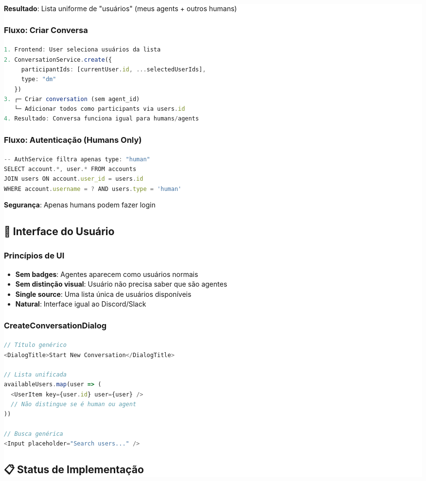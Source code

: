 **Resultado**: Lista uniforme de "usuários" (meus agents + outros humans)

### **Fluxo: Criar Conversa**

```typescript
1. Frontend: User seleciona usuários da lista
2. ConversationService.create({
     participantIds: [currentUser.id, ...selectedUserIds],
     type: "dm"
   })
3. ┌─ Criar conversation (sem agent_id)
   └─ Adicionar todos como participants via users.id
4. Resultado: Conversa funciona igual para humans/agents
```

### **Fluxo: Autenticação (Humans Only)**

```typescript
-- AuthService filtra apenas type: "human"
SELECT account.*, user.* FROM accounts
JOIN users ON account.user_id = users.id
WHERE account.username = ? AND users.type = 'human'
```

**Segurança**: Apenas humans podem fazer login

## 🎨 **Interface do Usuário**

### **Princípios de UI**

- **Sem badges**: Agentes aparecem como usuários normais
- **Sem distinção visual**: Usuário não precisa saber que são agentes
- **Single source**: Uma lista única de usuários disponíveis
- **Natural**: Interface igual ao Discord/Slack

### **CreateConversationDialog**

```typescript
// Título genérico
<DialogTitle>Start New Conversation</DialogTitle>

// Lista unificada
availableUsers.map(user => (
  <UserItem key={user.id} user={user} />
  // Não distingue se é human ou agent
))

// Busca genérica
<Input placeholder="Search users..." />
```

## 📋 **Status de Implementação**
